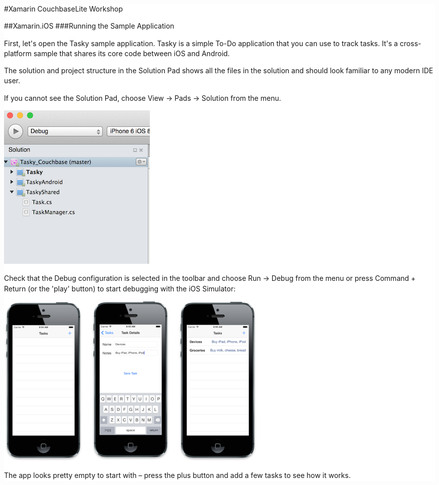 #Xamarin CouchbaseLite Workshop

##Xamarin.iOS
###Running the Sample Application

First, let's open the Tasky sample application. Tasky is a simple To-Do application that you can use to track tasks. It's a cross-platform sample that shares its core code between iOS and Android.

The solution and project structure in the Solution Pad shows all the files in the solution and should look familiar to any modern IDE user.

If you cannot see the Solution Pad, choose View → Pads → Solution from the menu.

![solution pad](/images/solutionpad.png)

Check that the Debug configuration is selected in the toolbar and choose Run → Debug from the menu or press Command + Return (or the 'play' button) to start debugging with the iOS Simulator:

![simulator](/images/taskysim.png)

The app looks pretty empty to start with – press the plus button and add a few tasks to see how it works.

